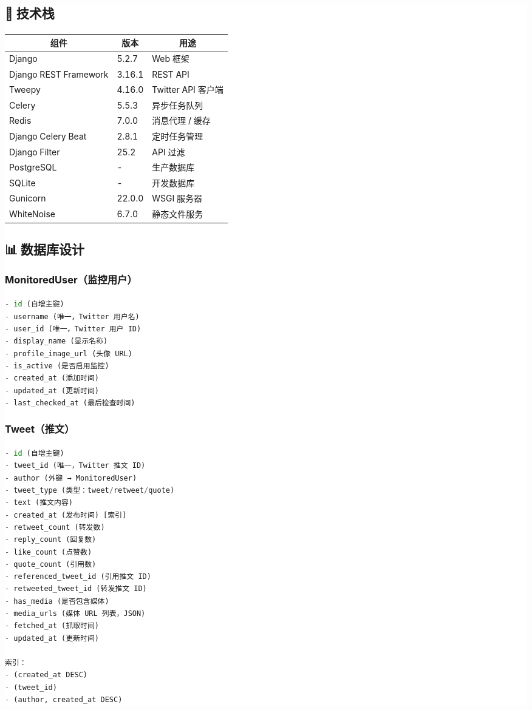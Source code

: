 ## 🔧 技术栈

| 组件 | 版本 | 用途 |
|------|------|------|
| Django | 5.2.7 | Web 框架 |
| Django REST Framework | 3.16.1 | REST API |
| Tweepy | 4.16.0 | Twitter API 客户端 |
| Celery | 5.5.3 | 异步任务队列 |
| Redis | 7.0.0 | 消息代理 / 缓存 |
| Django Celery Beat | 2.8.1 | 定时任务管理 |
| Django Filter | 25.2 | API 过滤 |
| PostgreSQL | - | 生产数据库 |
| SQLite | - | 开发数据库 |
| Gunicorn | 22.0.0 | WSGI 服务器 |
| WhiteNoise | 6.7.0 | 静态文件服务 |

## 📊 数据库设计

### MonitoredUser（监控用户）
```python
- id (自增主键)
- username (唯一，Twitter 用户名)
- user_id (唯一，Twitter 用户 ID)
- display_name (显示名称)
- profile_image_url (头像 URL)
- is_active (是否启用监控)
- created_at (添加时间)
- updated_at (更新时间)
- last_checked_at (最后检查时间)
```

### Tweet（推文）
```python
- id (自增主键)
- tweet_id (唯一，Twitter 推文 ID)
- author (外键 → MonitoredUser)
- tweet_type (类型：tweet/retweet/quote)
- text (推文内容)
- created_at (发布时间) [索引]
- retweet_count (转发数)
- reply_count (回复数)
- like_count (点赞数)
- quote_count (引用数)
- referenced_tweet_id (引用推文 ID)
- retweeted_tweet_id (转发推文 ID)
- has_media (是否包含媒体)
- media_urls (媒体 URL 列表，JSON)
- fetched_at (抓取时间)
- updated_at (更新时间)

索引：
- (created_at DESC)
- (tweet_id)
- (author, created_at DESC)
```